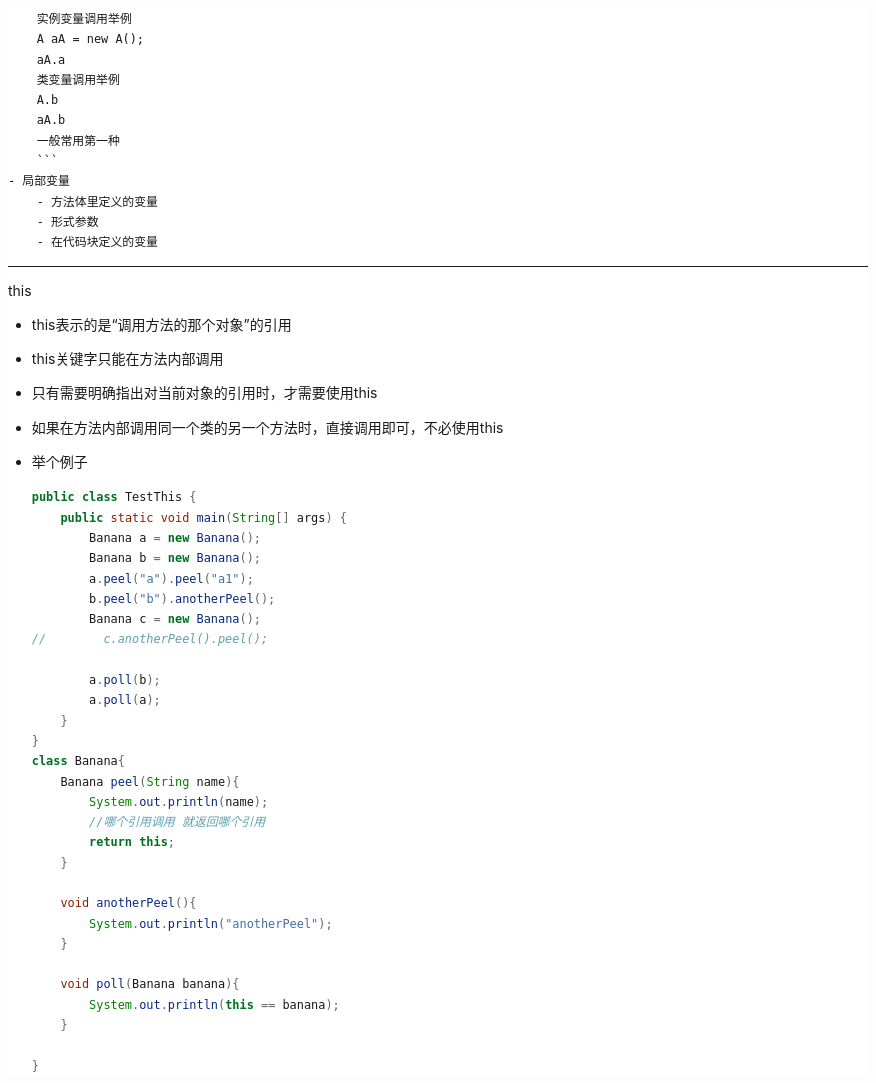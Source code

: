         实例变量调用举例
        A aA = new A();
        aA.a
        类变量调用举例
        A.b
        aA.b
        一般常用第一种
        ```
    - 局部变量
        - 方法体里定义的变量
        - 形式参数
        - 在代码块定义的变量

---

this

- this表示的是“调用方法的那个对象”的引用

- this关键字只能在方法内部调用

- 只有需要明确指出对当前对象的引用时，才需要使用this

- 如果在方法内部调用同一个类的另一个方法时，直接调用即可，不必使用this

- 举个例子

  ```java
  public class TestThis {
      public static void main(String[] args) {
          Banana a = new Banana();
          Banana b = new Banana();
          a.peel("a").peel("a1");
          b.peel("b").anotherPeel();
          Banana c = new Banana();
  //        c.anotherPeel().peel();

          a.poll(b);
          a.poll(a);
      }
  }
  class Banana{
      Banana peel(String name){
          System.out.println(name);
          //哪个引用调用 就返回哪个引用
          return this;
      }

      void anotherPeel(){
          System.out.println("anotherPeel");
      }

      void poll(Banana banana){
          System.out.println(this == banana);
      }

  }
  ```
